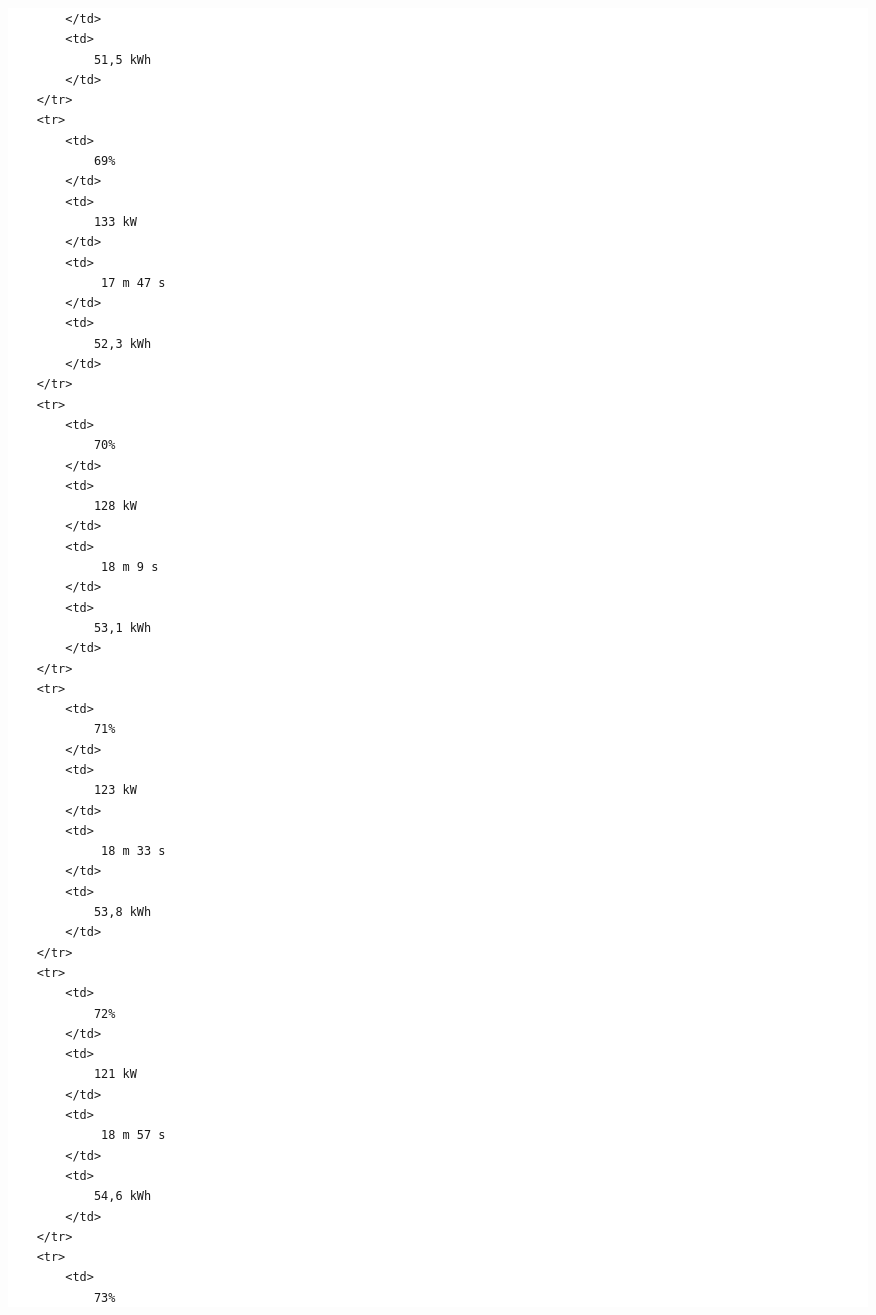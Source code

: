 			</td>
			<td>
				51,5 kWh
			</td>
		</tr>
		<tr>
			<td>
				69%
			</td>
			<td>
				133 kW
			</td>
			<td>
				 17 m 47 s
			</td>
			<td>
				52,3 kWh
			</td>
		</tr>
		<tr>
			<td>
				70%
			</td>
			<td>
				128 kW
			</td>
			<td>
				 18 m 9 s
			</td>
			<td>
				53,1 kWh
			</td>
		</tr>
		<tr>
			<td>
				71%
			</td>
			<td>
				123 kW
			</td>
			<td>
				 18 m 33 s
			</td>
			<td>
				53,8 kWh
			</td>
		</tr>
		<tr>
			<td>
				72%
			</td>
			<td>
				121 kW
			</td>
			<td>
				 18 m 57 s
			</td>
			<td>
				54,6 kWh
			</td>
		</tr>
		<tr>
			<td>
				73%